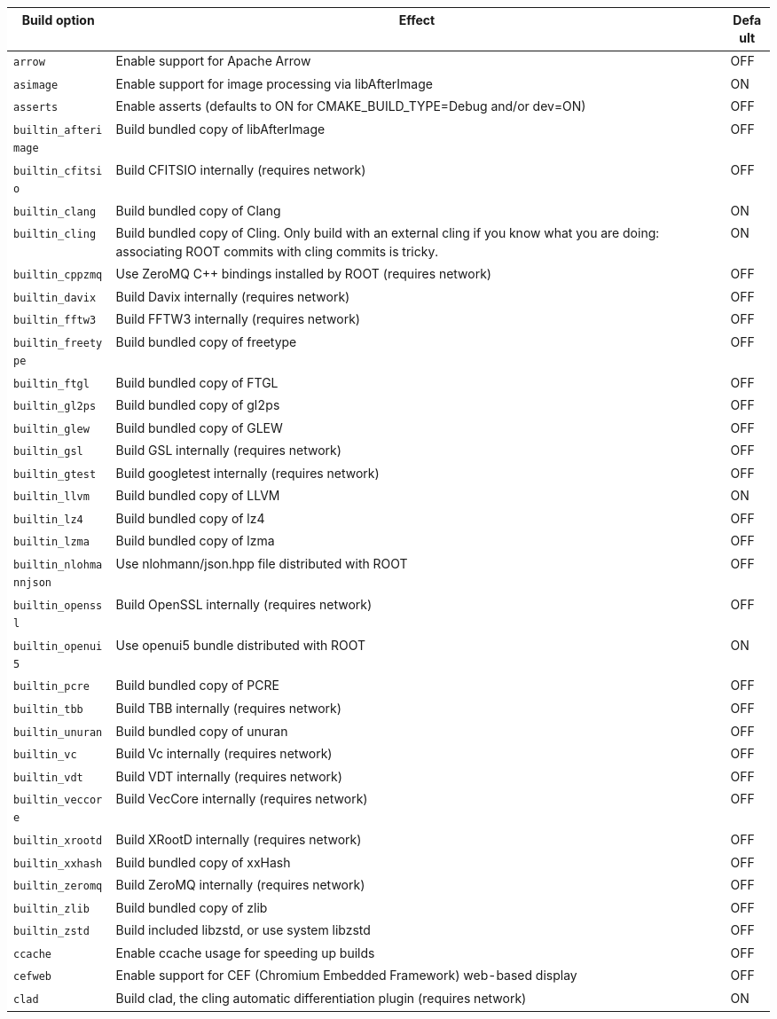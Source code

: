 | Build option | Effect | Default |
|--------------|--------|---------|
| `arrow` | Enable support for Apache Arrow | OFF |
| `asimage` | Enable support for image processing via libAfterImage | ON |
| `asserts` | Enable asserts (defaults to ON for CMAKE_BUILD_TYPE=Debug and/or dev=ON) | OFF |
| `builtin_afterimage` | Build bundled copy of libAfterImage | OFF |
| `builtin_cfitsio` | Build CFITSIO internally (requires network) | OFF |
| `builtin_clang` | Build bundled copy of Clang | ON |
| `builtin_cling` | Build bundled copy of Cling. Only build with an external cling if you know what you are doing: associating ROOT commits with cling commits is tricky. | ON |
| `builtin_cppzmq` | Use ZeroMQ C++ bindings installed by ROOT (requires network) | OFF |
| `builtin_davix` | Build Davix internally (requires network) | OFF |
| `builtin_fftw3` | Build FFTW3 internally (requires network) | OFF |
| `builtin_freetype` | Build bundled copy of freetype | OFF |
| `builtin_ftgl` | Build bundled copy of FTGL | OFF |
| `builtin_gl2ps` | Build bundled copy of gl2ps | OFF |
| `builtin_glew` | Build bundled copy of GLEW | OFF |
| `builtin_gsl` | Build GSL internally (requires network) | OFF |
| `builtin_gtest` | Build googletest internally (requires network) | OFF |
| `builtin_llvm` | Build bundled copy of LLVM | ON |
| `builtin_lz4` | Build bundled copy of lz4 | OFF |
| `builtin_lzma` | Build bundled copy of lzma | OFF |
| `builtin_nlohmannjson` | Use nlohmann/json.hpp file distributed with ROOT | OFF |
| `builtin_openssl` | Build OpenSSL internally (requires network) | OFF |
| `builtin_openui5` | Use openui5 bundle distributed with ROOT | ON |
| `builtin_pcre` | Build bundled copy of PCRE | OFF |
| `builtin_tbb` | Build TBB internally (requires network) | OFF |
| `builtin_unuran` | Build bundled copy of unuran | OFF |
| `builtin_vc` | Build Vc internally (requires network) | OFF |
| `builtin_vdt` | Build VDT internally (requires network) | OFF |
| `builtin_veccore` | Build VecCore internally (requires network) | OFF |
| `builtin_xrootd` | Build XRootD internally (requires network) | OFF |
| `builtin_xxhash` | Build bundled copy of xxHash | OFF |
| `builtin_zeromq` | Build ZeroMQ internally (requires network) | OFF |
| `builtin_zlib` | Build bundled copy of zlib | OFF |
| `builtin_zstd` | Build included libzstd, or use system libzstd | OFF |
| `ccache` | Enable ccache usage for speeding up builds | OFF |
| `cefweb` | Enable support for CEF (Chromium Embedded Framework) web-based display | OFF |
| `clad` | Build clad, the cling automatic differentiation plugin (requires network) | ON |